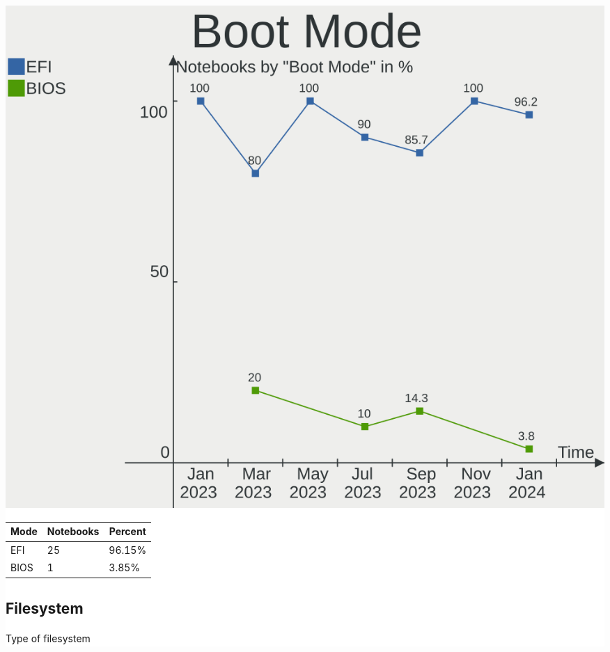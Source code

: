 ![Boot Mode](./images/line_chart/os_boot_mode.svg)

| Mode | Notebooks | Percent |
|------|-----------|---------|
| EFI  | 25        | 96.15%  |
| BIOS | 1         | 3.85%   |

Filesystem
----------

Type of filesystem
